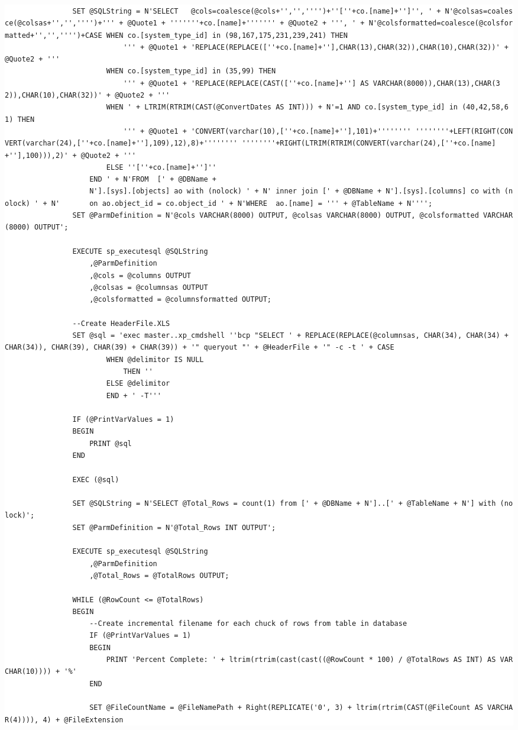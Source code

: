 ```
                SET @SQLString = N'SELECT   @cols=coalesce(@cols+'','','''')+''[''+co.[name]+'']'', ' + N'@colsas=coalesce(@colsas+'','','''')+''' + @Quote1 + '''''''+co.[name]+''''''' + @Quote2 + ''', ' + N'@colsformatted=coalesce(@colsformatted+'','','''')+CASE WHEN co.[system_type_id] in (98,167,175,231,239,241) THEN 
                            ''' + @Quote1 + 'REPLACE(REPLACE([''+co.[name]+''],CHAR(13),CHAR(32)),CHAR(10),CHAR(32))' + @Quote2 + '''
                        WHEN co.[system_type_id] in (35,99) THEN 
                            ''' + @Quote1 + 'REPLACE(REPLACE(CAST([''+co.[name]+''] AS VARCHAR(8000)),CHAR(13),CHAR(32)),CHAR(10),CHAR(32))' + @Quote2 + '''
                        WHEN ' + LTRIM(RTRIM(CAST(@ConvertDates AS INT))) + N'=1 AND co.[system_type_id] in (40,42,58,61) THEN 
                            ''' + @Quote1 + 'CONVERT(varchar(10),[''+co.[name]+''],101)+'''''''' ''''''''+LEFT(RIGHT(CONVERT(varchar(24),[''+co.[name]+''],109),12),8)+'''''''' ''''''''+RIGHT(LTRIM(RTRIM(CONVERT(varchar(24),[''+co.[name]+''],100))),2)' + @Quote2 + '''
                        ELSE ''[''+co.[name]+'']''
                    END ' + N'FROM  [' + @DBName + 
                    N'].[sys].[objects] ao with (nolock) ' + N' inner join [' + @DBName + N'].[sys].[columns] co with (nolock) ' + N'       on ao.object_id = co.object_id ' + N'WHERE  ao.[name] = ''' + @TableName + N'''';
                SET @ParmDefinition = N'@cols VARCHAR(8000) OUTPUT, @colsas VARCHAR(8000) OUTPUT, @colsformatted VARCHAR(8000) OUTPUT';

                EXECUTE sp_executesql @SQLString
                    ,@ParmDefinition
                    ,@cols = @columns OUTPUT
                    ,@colsas = @columnsas OUTPUT
                    ,@colsformatted = @columnsformatted OUTPUT;

                --Create HeaderFile.XLS
                SET @sql = 'exec master..xp_cmdshell ''bcp "SELECT ' + REPLACE(REPLACE(@columnsas, CHAR(34), CHAR(34) + CHAR(34)), CHAR(39), CHAR(39) + CHAR(39)) + '" queryout "' + @HeaderFile + '" -c -t ' + CASE 
                        WHEN @delimitor IS NULL
                            THEN ''
                        ELSE @delimitor
                        END + ' -T'''

                IF (@PrintVarValues = 1)
                BEGIN
                    PRINT @sql
                END

                EXEC (@sql)

                SET @SQLString = N'SELECT @Total_Rows = count(1) from [' + @DBName + N']..[' + @TableName + N'] with (nolock)';
                SET @ParmDefinition = N'@Total_Rows INT OUTPUT';

                EXECUTE sp_executesql @SQLString
                    ,@ParmDefinition
                    ,@Total_Rows = @TotalRows OUTPUT;

                WHILE (@RowCount <= @TotalRows)
                BEGIN
                    --Create incremental filename for each chuck of rows from table in database
                    IF (@PrintVarValues = 1)
                    BEGIN
                        PRINT 'Percent Complete: ' + ltrim(rtrim(cast(cast((@RowCount * 100) / @TotalRows AS INT) AS VARCHAR(10)))) + '%'
                    END

                    SET @FileCountName = @FileNamePath + Right(REPLICATE('0', 3) + ltrim(rtrim(CAST(@FileCount AS VARCHAR(4)))), 4) + @FileExtension
```